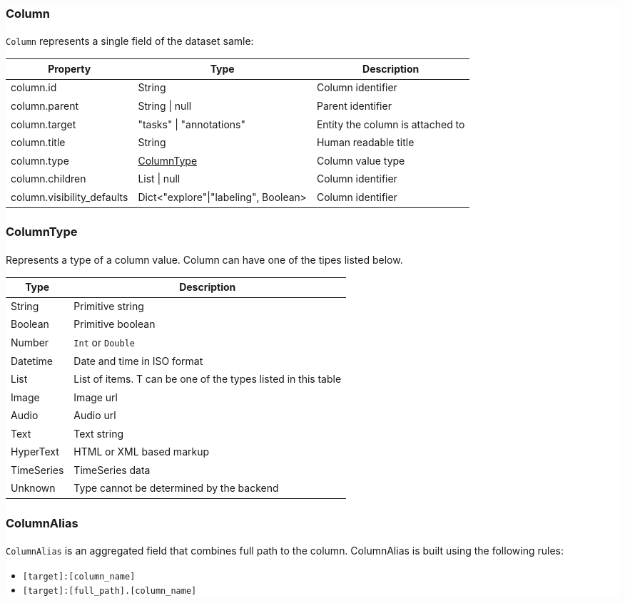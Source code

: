 


### Column

`Column` represents a single field of the dataset samle:

| Property | Type | Description |
| -------- | ---- | ----------- |
| column.id                           | String | Column identifier |
| column.parent                       | String \| null | Parent identifier |
| column.target                     | "tasks" \| "annotations" | Entity the column is attached to |
| column.title                      | String | Human readable title |
| column.type                         | [ColumnType](#ColumnType) | Column value type |
| column.children                     | List<String> \| null | Column identifier |
| column.visibility_defaults          | Dict<"explore"\|"labeling", Boolean> | Column identifier |

### ColumnType

Represents a type of a column value. Column can have one of the tipes listed below.

| Type          | Description |
| ---           | - |
| String      | Primitive string |
| Boolean     | Primitive boolean |
| Number      | `Int` or `Double` |
| Datetime    | Date and time in ISO format |
| List<T>     | List of items. T can be one of the types listed in this table |
| Image       | Image url |
| Audio       | Audio url |
| Text        | Text string |
| HyperText   | HTML or XML based markup |
| TimeSeries  | TimeSeries data |
| Unknown     | Type cannot be determined by the backend |

### ColumnAlias

`ColumnAlias` is an aggregated field that combines full path to the column. ColumnAlias is built using the following rules:

- `[target]:[column_name]`
- `[target]:[full_path].[column_name]`
